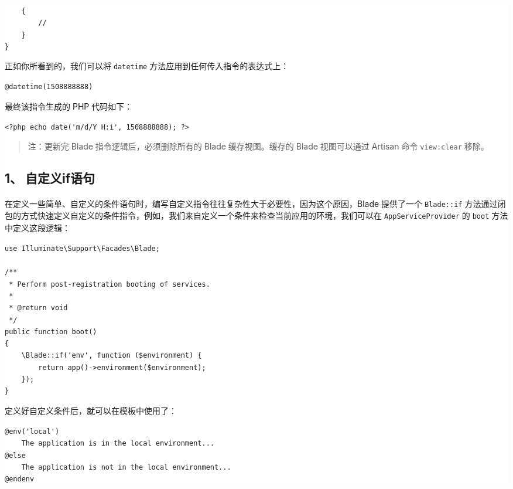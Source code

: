 ```
    {
        //
    }
}
```
正如你所看到的，我们可以将 `datetime` 方法应用到任何传入指令的表达式上：  
```
@datetime(1508888888)
```
最终该指令生成的 PHP 代码如下：  
```
<?php echo date('m/d/Y H:i', 1508888888); ?>
```
>注：更新完 Blade 指令逻辑后，必须删除所有的 Blade 缓存视图。缓存的 Blade 视图可以通过 Artisan 命令 `view:clear` 移除。  

## 1、 自定义if语句
在定义一些简单、自定义的条件语句时，编写自定义指令往往复杂性大于必要性，因为这个原因，Blade 提供了一个 `Blade::if` 方法通过闭包的方式快速定义自定义的条件指令，例如，我们来自定义一个条件来检查当前应用的环境，我们可以在 `AppServiceProvider` 的 `boot` 方法中定义这段逻辑：  
```
use Illuminate\Support\Facades\Blade;

/**
 * Perform post-registration booting of services.
 *
 * @return void
 */
public function boot()
{
    \Blade::if('env', function ($environment) {
        return app()->environment($environment);
    });
}
```
定义好自定义条件后，就可以在模板中使用了：  
```
@env('local')
    The application is in the local environment...
@else
    The application is not in the local environment...
@endenv
```
